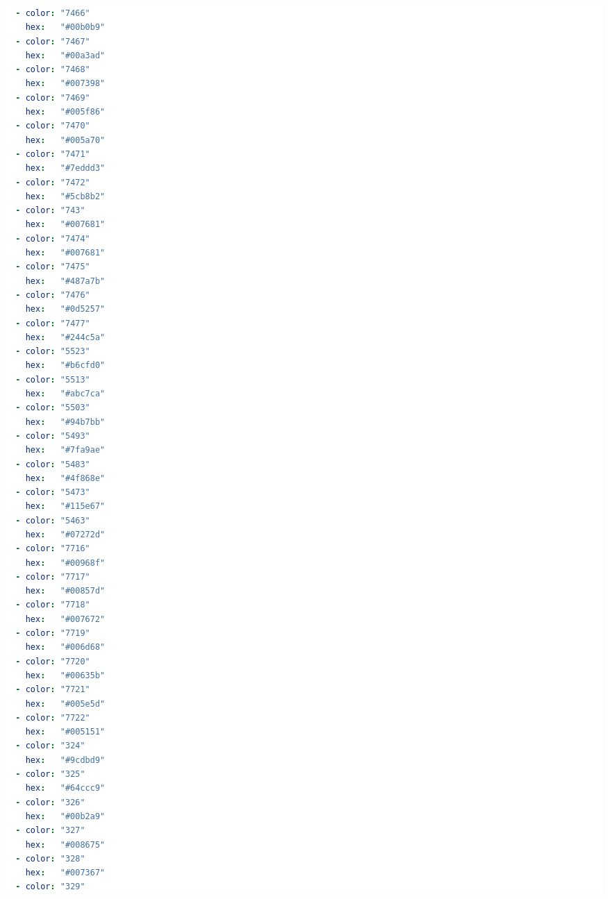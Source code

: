 ```yaml
  - color: "7466"
    hex:   "#00b0b9"
  - color: "7467"
    hex:   "#00a3ad"
  - color: "7468"
    hex:   "#007398"
  - color: "7469"
    hex:   "#005f86"
  - color: "7470"
    hex:   "#005a70"
  - color: "7471"
    hex:   "#7eddd3"
  - color: "7472"
    hex:   "#5cb8b2"
  - color: "743"
    hex:   "#007681"
  - color: "7474"
    hex:   "#007681"
  - color: "7475"
    hex:   "#487a7b"
  - color: "7476"
    hex:   "#0d5257"
  - color: "7477"
    hex:   "#244c5a"
  - color: "5523"
    hex:   "#b6cfd0"
  - color: "5513"
    hex:   "#abc7ca"
  - color: "5503"
    hex:   "#94b7bb"
  - color: "5493"
    hex:   "#7fa9ae"
  - color: "5483"
    hex:   "#4f868e"
  - color: "5473"
    hex:   "#115e67"
  - color: "5463"
    hex:   "#07272d"
  - color: "7716"
    hex:   "#00968f"
  - color: "7717"
    hex:   "#00857d"
  - color: "7718"
    hex:   "#007672"
  - color: "7719"
    hex:   "#006d68"
  - color: "7720"
    hex:   "#00635b"
  - color: "7721"
    hex:   "#005e5d"
  - color: "7722"
    hex:   "#005151"
  - color: "324"
    hex:   "#9cdbd9"
  - color: "325"
    hex:   "#64ccc9"
  - color: "326"
    hex:   "#00b2a9"
  - color: "327"
    hex:   "#008675"
  - color: "328"
    hex:   "#007367"
  - color: "329"
```